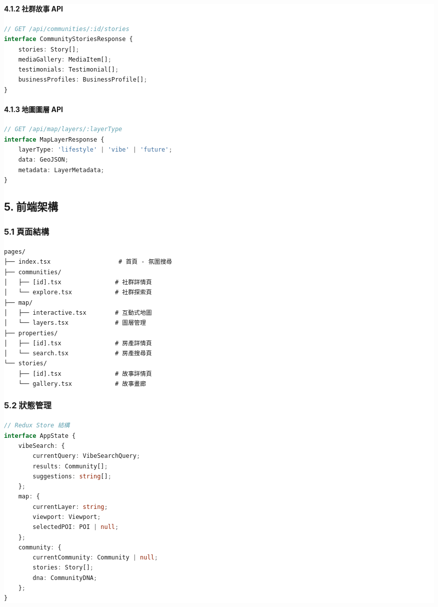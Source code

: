 #### 4.1.2 社群故事 API
```typescript
// GET /api/communities/:id/stories
interface CommunityStoriesResponse {
    stories: Story[];
    mediaGallery: MediaItem[];
    testimonials: Testimonial[];
    businessProfiles: BusinessProfile[];
}
```

#### 4.1.3 地圖圖層 API
```typescript
// GET /api/map/layers/:layerType
interface MapLayerResponse {
    layerType: 'lifestyle' | 'vibe' | 'future';
    data: GeoJSON;
    metadata: LayerMetadata;
}
```

## 5. 前端架構

### 5.1 頁面結構
```
pages/
├── index.tsx                   # 首頁 - 氛圍搜尋
├── communities/
│   ├── [id].tsx               # 社群詳情頁
│   └── explore.tsx            # 社群探索頁
├── map/
│   ├── interactive.tsx        # 互動式地圖
│   └── layers.tsx             # 圖層管理
├── properties/
│   ├── [id].tsx               # 房產詳情頁
│   └── search.tsx             # 房產搜尋頁
└── stories/
    ├── [id].tsx               # 故事詳情頁
    └── gallery.tsx            # 故事畫廊
```

### 5.2 狀態管理
```typescript
// Redux Store 結構
interface AppState {
    vibeSearch: {
        currentQuery: VibeSearchQuery;
        results: Community[];
        suggestions: string[];
    };
    map: {
        currentLayer: string;
        viewport: Viewport;
        selectedPOI: POI | null;
    };
    community: {
        currentCommunity: Community | null;
        stories: Story[];
        dna: CommunityDNA;
    };
}
```
